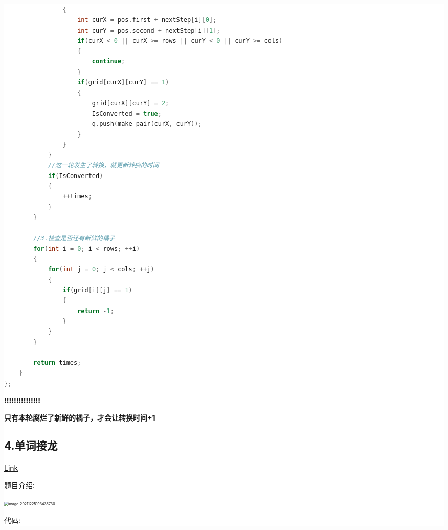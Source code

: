 ```cpp
                {
                    int curX = pos.first + nextStep[i][0]; 
                    int curY = pos.second + nextStep[i][1];
                    if(curX < 0 || curX >= rows || curY < 0 || curY >= cols)
                    {
                        continue;
                    }
                    if(grid[curX][curY] == 1)
                    {
                        grid[curX][curY] = 2;
                        IsConverted = true;
                        q.push(make_pair(curX, curY));
                    }
                }
            }
            //这一轮发生了转换，就更新转换的时间
            if(IsConverted)
            {
                ++times;
            }
        }

        //3.检查是否还有新鲜的橘子
        for(int i = 0; i < rows; ++i)
        {
            for(int j = 0; j < cols; ++j)
            {
                if(grid[i][j] == 1)
                {
                    return -1;
                }
            }
        }

        return times;
    }
};
```

**!!!!!!!!!!!!!!!**

**只有本轮腐烂了新鲜的橘子，才会让转换时间+1**

## 4.单词接龙

<a href="https://leetcode-cn.com/problems/word-ladder/">Link</a>

题目介绍:

<img src="C:\Users\cxp\AppData\Roaming\Typora\typora-user-images\image-20211225193435730.png" alt="image-20211225193435730" style="zoom:50%;" />

代码:
